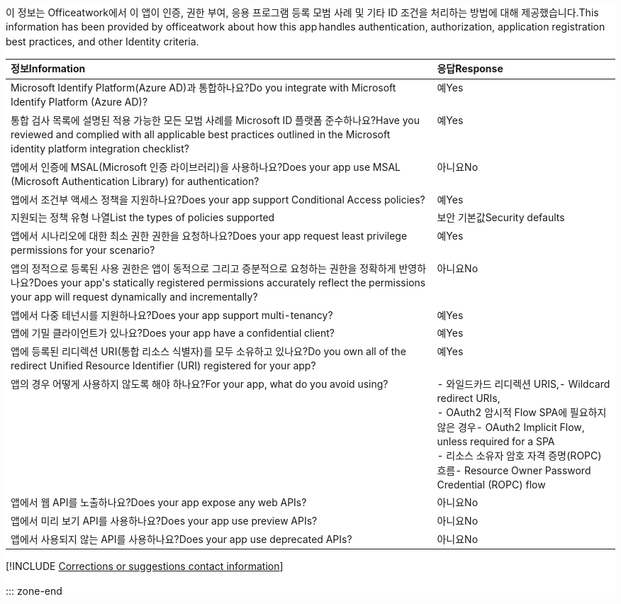 <span data-ttu-id="64df0-217">이 정보는 Officeatwork에서 이 앱이 인증, 권한 부여, 응용 프로그램 등록 모범 사례 및 기타 ID 조건을 처리하는 방법에 대해 제공했습니다.</span><span class="sxs-lookup"><span data-stu-id="64df0-217">This information has been provided by officeatwork about how this app handles authentication, authorization, application registration best practices, and other Identity criteria.</span></span>

| <span data-ttu-id="64df0-218">**정보**</span><span class="sxs-lookup"><span data-stu-id="64df0-218">**Information**</span></span> | <span data-ttu-id="64df0-219">**응답**</span><span class="sxs-lookup"><span data-stu-id="64df0-219">**Response**</span></span> |
|:----------------|:-------------|
| <span data-ttu-id="64df0-220">Microsoft Identify Platform(Azure AD)과 통합하나요?</span><span class="sxs-lookup"><span data-stu-id="64df0-220">Do you integrate with Microsoft Identify Platform (Azure AD)?</span></span>  | <span data-ttu-id="64df0-221">예</span><span class="sxs-lookup"><span data-stu-id="64df0-221">Yes</span></span> |
| <span data-ttu-id="64df0-222">통합 검사 목록에 설명된 적용 가능한 모든 모범 사례를 Microsoft ID 플랫폼 준수하나요?</span><span class="sxs-lookup"><span data-stu-id="64df0-222">Have you reviewed and complied with all applicable best practices outlined in the Microsoft identity platform integration checklist?</span></span>  | <span data-ttu-id="64df0-223">예</span><span class="sxs-lookup"><span data-stu-id="64df0-223">Yes</span></span> |
| <span data-ttu-id="64df0-224">앱에서 인증에 MSAL(Microsoft 인증 라이브러리)을 사용하나요?</span><span class="sxs-lookup"><span data-stu-id="64df0-224">Does your app use MSAL (Microsoft Authentication Library) for authentication?</span></span> | <span data-ttu-id="64df0-225">아니요</span><span class="sxs-lookup"><span data-stu-id="64df0-225">No</span></span> |
| <span data-ttu-id="64df0-226">앱에서 조건부 액세스 정책을 지원하나요?</span><span class="sxs-lookup"><span data-stu-id="64df0-226">Does your app support Conditional Access policies?</span></span> | <span data-ttu-id="64df0-227">예</span><span class="sxs-lookup"><span data-stu-id="64df0-227">Yes</span></span> |
| <span data-ttu-id="64df0-228">지원되는 정책 유형 나열</span><span class="sxs-lookup"><span data-stu-id="64df0-228">List the types of policies supported</span></span> | <span data-ttu-id="64df0-229">보안 기본값</span><span class="sxs-lookup"><span data-stu-id="64df0-229">Security defaults</span></span> |
| <span data-ttu-id="64df0-230">앱에서 시나리오에 대한 최소 권한 권한을 요청하나요?</span><span class="sxs-lookup"><span data-stu-id="64df0-230">Does your app request least privilege permissions for your scenario?</span></span> | <span data-ttu-id="64df0-231">예</span><span class="sxs-lookup"><span data-stu-id="64df0-231">Yes</span></span> |
| <span data-ttu-id="64df0-232">앱의 정적으로 등록된 사용 권한은 앱이 동적으로 그리고 증분적으로 요청하는 권한을 정확하게 반영하나요?</span><span class="sxs-lookup"><span data-stu-id="64df0-232">Does your app's statically registered permissions accurately reflect the permissions your app will request dynamically and incrementally?</span></span> | <span data-ttu-id="64df0-233">아니요</span><span class="sxs-lookup"><span data-stu-id="64df0-233">No</span></span> |
| <span data-ttu-id="64df0-234">앱에서 다중 테넌시를 지원하나요?</span><span class="sxs-lookup"><span data-stu-id="64df0-234">Does your app support multi-tenancy?</span></span> | <span data-ttu-id="64df0-235">예</span><span class="sxs-lookup"><span data-stu-id="64df0-235">Yes</span></span> |
| <span data-ttu-id="64df0-236">앱에 기밀 클라이언트가 있나요?</span><span class="sxs-lookup"><span data-stu-id="64df0-236">Does your app have a confidential client?</span></span> | <span data-ttu-id="64df0-237">예</span><span class="sxs-lookup"><span data-stu-id="64df0-237">Yes</span></span> |
| <span data-ttu-id="64df0-238">앱에 등록된 리디렉션 URI(통합 리소스 식별자)를 모두 소유하고 있나요?</span><span class="sxs-lookup"><span data-stu-id="64df0-238">Do you own all of the redirect Unified Resource Identifier (URI) registered for your app?</span></span> | <span data-ttu-id="64df0-239">예</span><span class="sxs-lookup"><span data-stu-id="64df0-239">Yes</span></span> |
| <span data-ttu-id="64df0-240">앱의 경우 어떻게 사용하지 않도록 해야 하나요?</span><span class="sxs-lookup"><span data-stu-id="64df0-240">For your app, what do you avoid using?</span></span> | <span data-ttu-id="64df0-241">- 와일드카드 리디렉션 URIS,</span><span class="sxs-lookup"><span data-stu-id="64df0-241">- Wildcard redirect URIs,</span></span><br/><span data-ttu-id="64df0-242">- OAuth2 암시적 Flow SPA에 필요하지 않은 경우</span><span class="sxs-lookup"><span data-stu-id="64df0-242">- OAuth2 Implicit Flow, unless required for a SPA</span></span><br/><span data-ttu-id="64df0-243">- 리소스 소유자 암호 자격 증명(ROPC) 흐름</span><span class="sxs-lookup"><span data-stu-id="64df0-243">- Resource Owner Password Credential (ROPC) flow</span></span> |
| <span data-ttu-id="64df0-244">앱에서 웹 API를 노출하나요?</span><span class="sxs-lookup"><span data-stu-id="64df0-244">Does your app expose any web APIs?</span></span> | <span data-ttu-id="64df0-245">아니요</span><span class="sxs-lookup"><span data-stu-id="64df0-245">No</span></span> |
| <span data-ttu-id="64df0-246">앱에서 미리 보기 API를 사용하나요?</span><span class="sxs-lookup"><span data-stu-id="64df0-246">Does your app use preview APIs?</span></span> | <span data-ttu-id="64df0-247">아니요</span><span class="sxs-lookup"><span data-stu-id="64df0-247">No</span></span> |
| <span data-ttu-id="64df0-248">앱에서 사용되지 않는 API를 사용하나요?</span><span class="sxs-lookup"><span data-stu-id="64df0-248">Does your app use deprecated APIs?</span></span> | <span data-ttu-id="64df0-249">아니요</span><span class="sxs-lookup"><span data-stu-id="64df0-249">No</span></span> |

[!INCLUDE [Corrections or suggestions contact information](../includes/corrections-or-suggestions.md)]

::: zone-end
